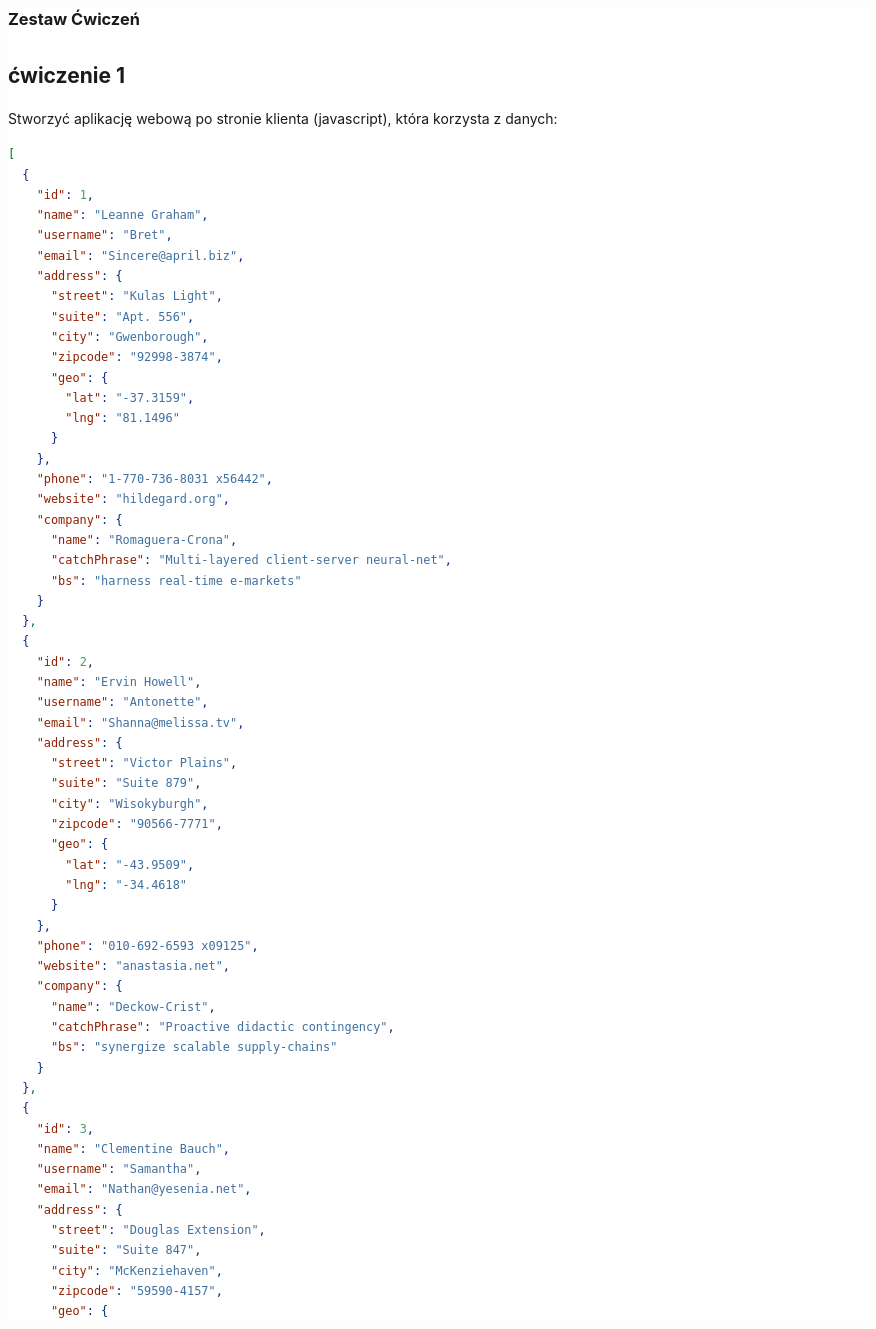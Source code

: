 ### Zestaw Ćwiczeń
## ćwiczenie 1
Stworzyć aplikację webową po stronie klienta (javascript), która korzysta z danych:
```json
[
  {
    "id": 1,
    "name": "Leanne Graham",
    "username": "Bret",
    "email": "Sincere@april.biz",
    "address": {
      "street": "Kulas Light",
      "suite": "Apt. 556",
      "city": "Gwenborough",
      "zipcode": "92998-3874",
      "geo": {
        "lat": "-37.3159",
        "lng": "81.1496"
      }
    },
    "phone": "1-770-736-8031 x56442",
    "website": "hildegard.org",
    "company": {
      "name": "Romaguera-Crona",
      "catchPhrase": "Multi-layered client-server neural-net",
      "bs": "harness real-time e-markets"
    }
  },
  {
    "id": 2,
    "name": "Ervin Howell",
    "username": "Antonette",
    "email": "Shanna@melissa.tv",
    "address": {
      "street": "Victor Plains",
      "suite": "Suite 879",
      "city": "Wisokyburgh",
      "zipcode": "90566-7771",
      "geo": {
        "lat": "-43.9509",
        "lng": "-34.4618"
      }
    },
    "phone": "010-692-6593 x09125",
    "website": "anastasia.net",
    "company": {
      "name": "Deckow-Crist",
      "catchPhrase": "Proactive didactic contingency",
      "bs": "synergize scalable supply-chains"
    }
  },
  {
    "id": 3,
    "name": "Clementine Bauch",
    "username": "Samantha",
    "email": "Nathan@yesenia.net",
    "address": {
      "street": "Douglas Extension",
      "suite": "Suite 847",
      "city": "McKenziehaven",
      "zipcode": "59590-4157",
      "geo": {
```